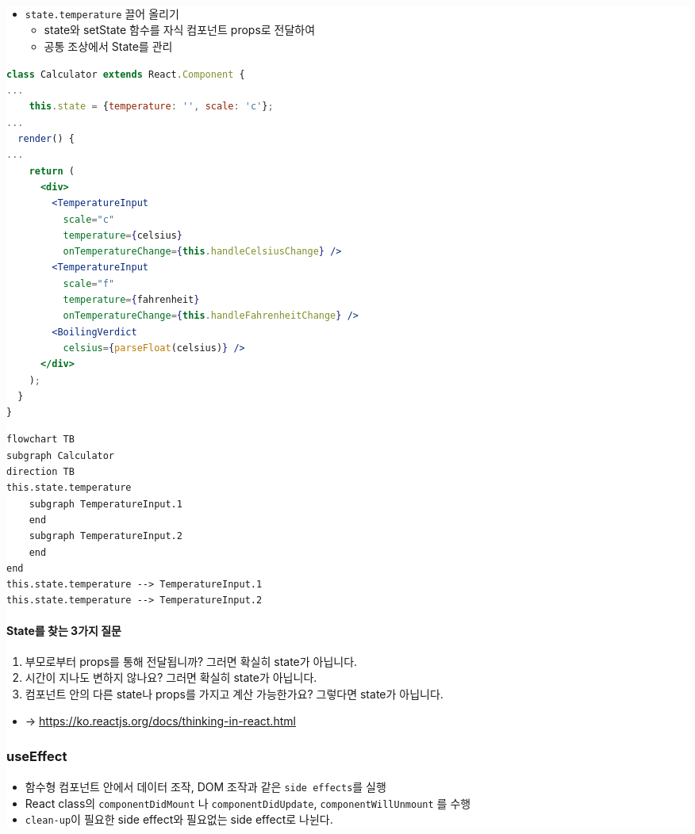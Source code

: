 * `state.temperature` 끌어 올리기
  * state와 setState 함수를 자식 컴포넌트 props로 전달하여
  * 공통 조상에서 State를 관리

```jsx
class Calculator extends React.Component {
...
    this.state = {temperature: '', scale: 'c'};
...
  render() {
...
    return (
      <div>
        <TemperatureInput
          scale="c"
          temperature={celsius}
          onTemperatureChange={this.handleCelsiusChange} />
        <TemperatureInput
          scale="f"
          temperature={fahrenheit}
          onTemperatureChange={this.handleFahrenheitChange} />
        <BoilingVerdict
          celsius={parseFloat(celsius)} />
      </div>
    );
  }
}
```

```mermaid
flowchart TB
subgraph Calculator 
direction TB
this.state.temperature
    subgraph TemperatureInput.1
    end
    subgraph TemperatureInput.2
    end
end
this.state.temperature --> TemperatureInput.1
this.state.temperature --> TemperatureInput.2
```

#### State를 찾는 3가지 질문

1. 부모로부터 props를 통해 전달됩니까? 그러면 확실히 state가 아닙니다.
2. 시간이 지나도 변하지 않나요? 그러면 확실히 state가 아닙니다.
3. 컴포넌트 안의 다른 state나 props를 가지고 계산 가능한가요? 그렇다면 state가 아닙니다.

* \-> https://ko.reactjs.org/docs/thinking-in-react.html

### useEffect

* 함수형 컴포넌트 안에서 데이터 조작, DOM 조작과 같은 `side effects`를 실행
* React class의 `componentDidMount` 나 `componentDidUpdate`, `componentWillUnmount` 를 수행
* `clean-up`이 필요한 side effect와 필요없는 side effect로 나뉜다.
